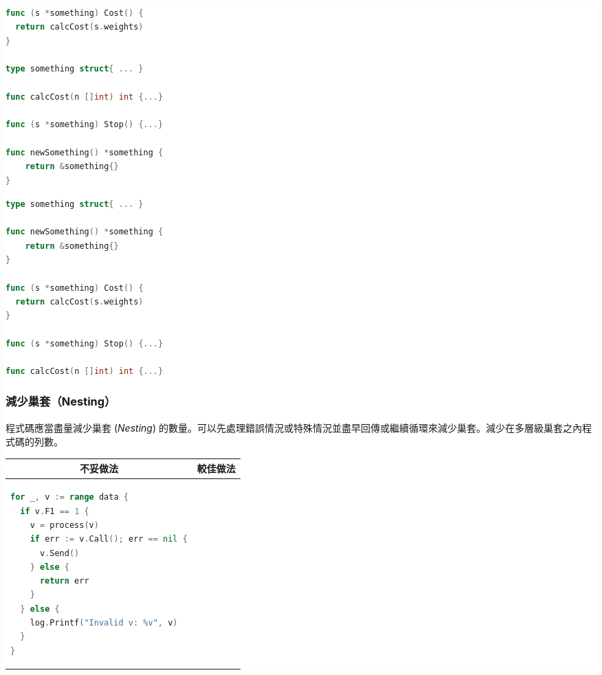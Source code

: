 ```go
func (s *something) Cost() {
  return calcCost(s.weights)
}

type something struct{ ... }

func calcCost(n []int) int {...}

func (s *something) Stop() {...}

func newSomething() *something {
    return &something{}
}
```

</td><td>

```go
type something struct{ ... }

func newSomething() *something {
    return &something{}
}

func (s *something) Cost() {
  return calcCost(s.weights)
}

func (s *something) Stop() {...}

func calcCost(n []int) int {...}
```

</td></tr>
</tbody></table>

### 減少巢套（Nesting）

程式碼應當盡量減少巢套 (*Nesting*) 的數量。可以先處理錯誤情況或特殊情況並盡早回傳或繼續循環來減少巢套。減少在多層級巢套之內程式碼的列數。

<table>
<thead><tr><th>不妥做法</th> <th>較佳做法</th></tr></thead>
<tbody>
<tr><td>

```go
for _, v := range data {
  if v.F1 == 1 {
    v = process(v)
    if err := v.Call(); err == nil {
      v.Send()
    } else {
      return err
    }
  } else {
    log.Printf("Invalid v: %v", v)
  }
}
```
